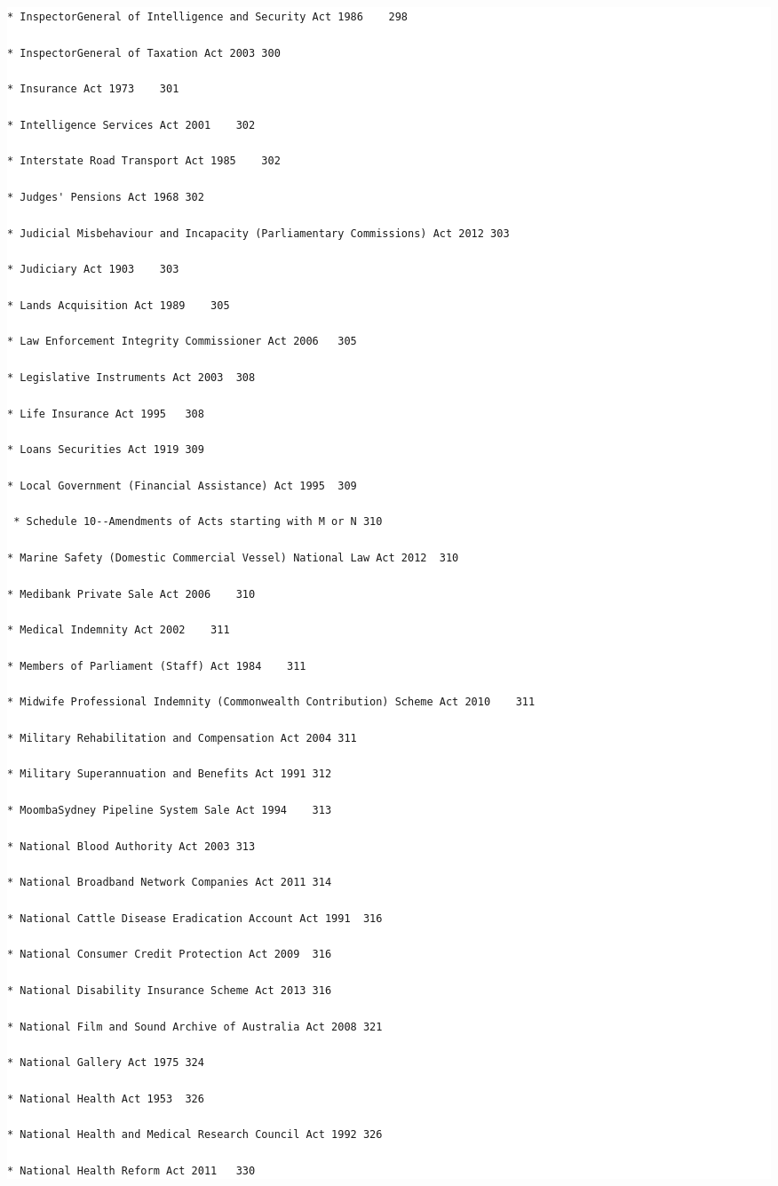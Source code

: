     * InspectorGeneral of Intelligence and Security Act 1986	298

    * InspectorGeneral of Taxation Act 2003	300

    * Insurance Act 1973	301

    * Intelligence Services Act 2001	302

    * Interstate Road Transport Act 1985	302

    * Judges' Pensions Act 1968	302

    * Judicial Misbehaviour and Incapacity (Parliamentary Commissions) Act 2012	303

    * Judiciary Act 1903	303

    * Lands Acquisition Act 1989	305

    * Law Enforcement Integrity Commissioner Act 2006	305

    * Legislative Instruments Act 2003	308

    * Life Insurance Act 1995	308

    * Loans Securities Act 1919	309

    * Local Government (Financial Assistance) Act 1995	309

     * Schedule 10--Amendments of Acts starting with M or N	310

    * Marine Safety (Domestic Commercial Vessel) National Law Act 2012	310

    * Medibank Private Sale Act 2006	310

    * Medical Indemnity Act 2002	311

    * Members of Parliament (Staff) Act 1984	311

    * Midwife Professional Indemnity (Commonwealth Contribution) Scheme Act 2010	311

    * Military Rehabilitation and Compensation Act 2004	311

    * Military Superannuation and Benefits Act 1991	312

    * MoombaSydney Pipeline System Sale Act 1994	313

    * National Blood Authority Act 2003	313

    * National Broadband Network Companies Act 2011	314

    * National Cattle Disease Eradication Account Act 1991	316

    * National Consumer Credit Protection Act 2009	316

    * National Disability Insurance Scheme Act 2013	316

    * National Film and Sound Archive of Australia Act 2008	321

    * National Gallery Act 1975	324

    * National Health Act 1953	326

    * National Health and Medical Research Council Act 1992	326

    * National Health Reform Act 2011	330
